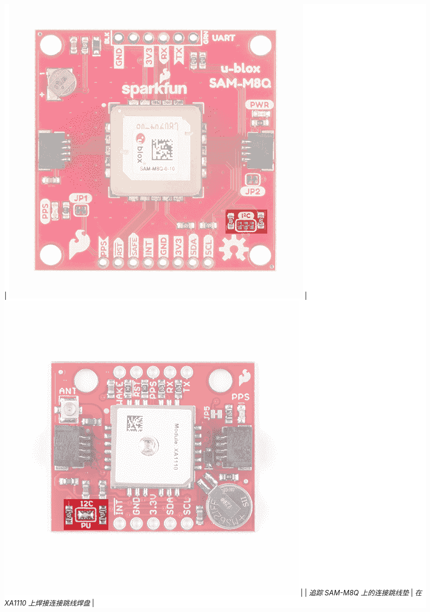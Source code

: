 | [![Trace Connecting Jumper Pads](img/97ca53c060dca4c685633c13a9441019.png)](https://cdn.sparkfun.com/assets/learn_tutorials/8/2/15210-SparkFun_GPS_Breakout_-_Chip_Antenna__SAM-M8Q__Qwiic_pull_up_resistor_trace.jpg) | [![Solder Connecting Jumper Pads](img/0aa9539b7efe25e04effa420c3fb8ffc.png)](https://cdn.sparkfun.com/assets/learn_tutorials/8/2/14414-SparkFun_GPS_Breakout_-_XA1110__Qwiic__pull_up_resistor_solder_jumper.jpg) |
| *追踪 SAM-M8Q 上的连接跳线垫* | *在 XA1110 上焊接连接跳线焊盘* |
